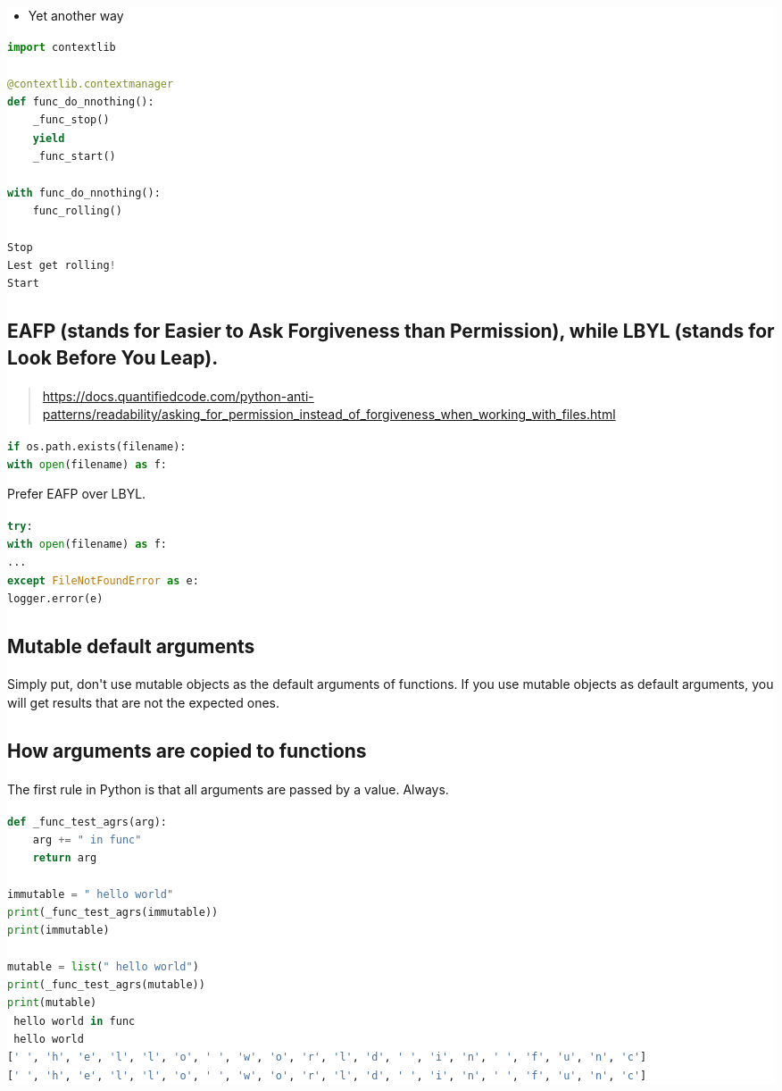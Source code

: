 - Yet another way
```python
import contextlib
​
@contextlib.contextmanager
def func_do_nnothing():
    _func_stop()
    yield
    _func_start()
    
with func_do_nnothing():
    func_rolling()
    
Stop
Lest get rolling!
Start
```

## EAFP (stands for Easier to Ask Forgiveness than Permission), while LBYL (stands for Look Before You Leap).  
> https://docs.quantifiedcode.com/python-anti-patterns/readability/asking_for_permission_instead_of_forgiveness_when_working_with_files.html  


```python
if os.path.exists(filename):
with open(filename) as f:
```

Prefer EAFP over LBYL.  
```python
try:
with open(filename) as f:
...
except FileNotFoundError as e:
logger.error(e)
```


## Mutable default arguments  
Simply put, don't use mutable objects as the default arguments of
functions. If you use mutable objects as default arguments, you will
get results that are not the expected ones.

## How arguments are copied to functions  
The first rule in Python is that all arguments are passed by a value. Always.

```python 
def _func_test_agrs(arg):
    arg += " in func"
    return arg
​
immutable = " hello world"
print(_func_test_agrs(immutable))
print(immutable)
​
mutable = list(" hello world")
print(_func_test_agrs(mutable))
print(mutable)
 hello world in func
 hello world
[' ', 'h', 'e', 'l', 'l', 'o', ' ', 'w', 'o', 'r', 'l', 'd', ' ', 'i', 'n', ' ', 'f', 'u', 'n', 'c']
[' ', 'h', 'e', 'l', 'l', 'o', ' ', 'w', 'o', 'r', 'l', 'd', ' ', 'i', 'n', ' ', 'f', 'u', 'n', 'c']
```